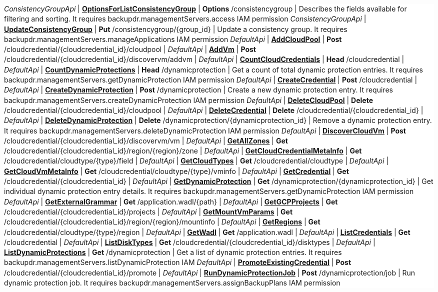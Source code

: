 *ConsistencyGroupApi* | [**OptionsForListConsistencyGroup**](docs/ConsistencyGroupApi.md#optionsforlistconsistencygroup) | **Options** /consistencygroup | Describes the fields available for filtering and sorting. It requires backupdr.managementServers.access IAM permission
*ConsistencyGroupApi* | [**UpdateConsistencyGroup**](docs/ConsistencyGroupApi.md#updateconsistencygroup) | **Put** /consistencygroup/{group_id} | Update a consistency group. It requires backupdr.managementServers.manageApplications IAM permission
*DefaultApi* | [**AddCloudPool**](docs/DefaultApi.md#addcloudpool) | **Post** /cloudcredential/{cloudcredential_id}/cloudpool | 
*DefaultApi* | [**AddVm**](docs/DefaultApi.md#addvm) | **Post** /cloudcredential/{cloudcredential_id}/discovervm/addvm | 
*DefaultApi* | [**CountCloudCredentials**](docs/DefaultApi.md#countcloudcredentials) | **Head** /cloudcredential | 
*DefaultApi* | [**CountDynamicProtections**](docs/DefaultApi.md#countdynamicprotections) | **Head** /dynamicprotection | Get a count of total dynamic protection entries. It requires backupdr.managementServers.getDynamicProtection IAM permission
*DefaultApi* | [**CreateCredential**](docs/DefaultApi.md#createcredential) | **Post** /cloudcredential | 
*DefaultApi* | [**CreateDynamicProtection**](docs/DefaultApi.md#createdynamicprotection) | **Post** /dynamicprotection | Create a new dynamic protection entry. It requires backupdr.managementServers.createDynamicProtection IAM permission
*DefaultApi* | [**DeleteCloudPool**](docs/DefaultApi.md#deletecloudpool) | **Delete** /cloudcredential/{cloudcredential_id}/cloudpool | 
*DefaultApi* | [**DeleteCredential**](docs/DefaultApi.md#deletecredential) | **Delete** /cloudcredential/{cloudcredential_id} | 
*DefaultApi* | [**DeleteDynamicProtection**](docs/DefaultApi.md#deletedynamicprotection) | **Delete** /dynamicprotection/{dynamicprotection_id} | Remove a dynamic protection entry. It requires backupdr.managementServers.deleteDynamicProtection IAM permission
*DefaultApi* | [**DiscoverCloudVm**](docs/DefaultApi.md#discovercloudvm) | **Post** /cloudcredential/{cloudcredential_id}/discovervm/vm | 
*DefaultApi* | [**GetAllZones**](docs/DefaultApi.md#getallzones) | **Get** /cloudcredential/{cloudcredential_id}/region/{region}/zone | 
*DefaultApi* | [**GetCloudCredentialMetaInfo**](docs/DefaultApi.md#getcloudcredentialmetainfo) | **Get** /cloudcredential/cloudtype/{type}/field | 
*DefaultApi* | [**GetCloudTypes**](docs/DefaultApi.md#getcloudtypes) | **Get** /cloudcredential/cloudtype | 
*DefaultApi* | [**GetCloudVmMetaInfo**](docs/DefaultApi.md#getcloudvmmetainfo) | **Get** /cloudcredential/cloudtype/{type}/vminfo | 
*DefaultApi* | [**GetCredential**](docs/DefaultApi.md#getcredential) | **Get** /cloudcredential/{cloudcredential_id} | 
*DefaultApi* | [**GetDynamicProtection**](docs/DefaultApi.md#getdynamicprotection) | **Get** /dynamicprotection/{dynamicprotection_id} | Get individual dynamic protection entry details. It requires backupdr.managementServers.getDynamicProtection IAM permission
*DefaultApi* | [**GetExternalGrammar**](docs/DefaultApi.md#getexternalgrammar) | **Get** /application.wadl/{path} | 
*DefaultApi* | [**GetGCPProjects**](docs/DefaultApi.md#getgcpprojects) | **Get** /cloudcredential/{cloudcredential_id}/projects | 
*DefaultApi* | [**GetMountVmParams**](docs/DefaultApi.md#getmountvmparams) | **Get** /cloudcredential/{cloudcredential_id}/region/{region}/mountinfo | 
*DefaultApi* | [**GetRegions**](docs/DefaultApi.md#getregions) | **Get** /cloudcredential/cloudtype/{type}/region | 
*DefaultApi* | [**GetWadl**](docs/DefaultApi.md#getwadl) | **Get** /application.wadl | 
*DefaultApi* | [**ListCredentials**](docs/DefaultApi.md#listcredentials) | **Get** /cloudcredential | 
*DefaultApi* | [**ListDiskTypes**](docs/DefaultApi.md#listdisktypes) | **Get** /cloudcredential/{cloudcredential_id}/disktypes | 
*DefaultApi* | [**ListDynamicProtections**](docs/DefaultApi.md#listdynamicprotections) | **Get** /dynamicprotection | Get a list of dynamic protection entries. It requires backupdr.managementServers.listDynamicProtection IAM
*DefaultApi* | [**PromoteExistingCredential**](docs/DefaultApi.md#promoteexistingcredential) | **Post** /cloudcredential/{cloudcredential_id}/promote | 
*DefaultApi* | [**RunDynamicProtectionJob**](docs/DefaultApi.md#rundynamicprotectionjob) | **Post** /dynamicprotection/job | Run dynamic protection job. It requires backupdr.managementServers.assignBackupPlans IAM permission